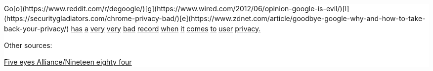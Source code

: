 [G](https://en.wikipedia.org/wiki/Criticism_of_Google)[o](https://en.wikipedia.org/wiki/PRISM_(surveillance_program))[o](https://www.reddit.com/r/degoogle/)[g](https://www.wired.com/2012/06/opinion-google-is-evil/)[l](https://securitygladiators.com/chrome-privacy-bad/)[e](https://www.zdnet.com/article/goodbye-google-why-and-how-to-take-back-your-privacy/) [h](https://www.theguardian.com/commentisfree/2018/mar/28/all-the-data-facebook-google-has-on-you-privacy)[a](https://www.vox.com/recode/2020/2/21/21146998/google-new-mexico-children-privacy-school-chromebook-lawsuit)[s](https://www.eff.org/deeplinks/2019/08/dont-play-googles-privacy-sandbox-1) [a](https://money.cnn.com/2017/10/11/technology/google-home-mini-security-flaw/index.html) [v](https://www.huffpost.com/entry/why-googles-spying-on-use_b_3530296)[e](https://medium.com/digiprivacy/i-stopped-using-google-as-my-search-engine-heres-why-7a3a1b4fef81)[r](https://www.theguardian.com/technology/2019/nov/05/fitbit-google-acquisition-health-data)[y](https://www.computerworld.com/article/3128791/how-google-homes-always-on-will-affect-privacy.html) [v](https://protonmail.com/blog/google-privacy-problem/)[e](https://www.forbes.com/sites/gordonkelly/2020/02/23/google-chrome-80-upgrade-deep-linking-update-chrome-browser/)[r](https://www.wired.co.uk/article/duckduckgo-google-alternative-search-privacy)[y](https://en.wikipedia.org/wiki/Nothing_to_hide_argument#Criticism) [b](https://spreadprivacy.com/three-reasons-why-the-nothing-to-hide-argument-is-flawed/)[a](https://eduzaurus.com/free-essay-samples/nothing-to-hide-argument-has-nothing-to-say/)[d](https://www.cnet.com/how-to/google-collects-a-frightening-amount-of-data-about-you-you-can-find-and-delete-it-now/) [r](https://www.nbcnews.com/tech/tech-news/google-sells-future-powered-your-personal-data-n870501)[e](https://www.eff.org/deeplinks/2020/03/google-says-it-doesnt-sell-your-data-heres-how-company-shares-monetizes-and)[c](https://www.wired.com/story/google-tracks-you-privacy/)[o](https://www.theguardian.com/commentisfree/2018/mar/28/all-the-data-facebook-google-has-on-you-privacy)[r](https://www.dailymail.co.uk/sciencetech/article-5743829/Googles-vision-TOTAL-data-collection-revealed.html)[d](https://www.reuters.com/article/us-alphabet-google-privacy-lawsuit-idUSKBN23933H) [w](https://www.wired.com/story/health-fitness-data-privacy/)[h](https://www.pcmag.com/news/google-sued-over-kids-data-collection-on-education-chromebooks)[e](https://mashable.com/article/google-android-data-collection-study/)[n](https://www.engadget.com/australian-government-google-data-collection-lawsuit-182043643.html) [i](https://www.maketecheasier.com/studyandroid-data-google-ios-apple/)[t](https://www.washingtonpost.com/technology/2019/07/23/never-googlers-web-users-take-ultimate-step-guard-their-data/) [c](https://www.cnn.com/2019/11/12/business/google-project-nightingale-ascension/index.html)[o](https://en.wikipedia.org/wiki/2018_Google_data_breach)[m](https://moz.com/blog/where-does-google-draw-the-data-collection-line)[e](https://mashable.com/article/google-android-data-collection-study/)[s](https://eandt.theiet.org/content/articles/2020/06/google-sued-over-data-collection-from-users-in-incognito-mode/) [t](https://www.nytimes.com/2019/01/21/technology/google-europe-gdpr-fine.html)[o](https://www.bloomberg.com/news/articles/2017-11-30/google-sued-over-data-claims-on-behalf-of-5-million-iphone-users) [u](https://time.com/23782/google-flu-trends-big-data-problems/)[s](https://www.reuters.com/article/dataprivacy-googleyoutube-kidsdata-idUSL1N2J306W)[e](https://www.adweek.com/performance-marketing/google-is-collecting-your-data-even-when-your-phone-isnt-in-use/)[r](https://www.computerworld.com/article/2914838/project-fi-will-help-google-amass-even-more-data-about-you.html) [p](https://topclassactions.com/lawsuit-settlements/privacy/google-says-class-action-lawsuit-plaintiffs-consented-to-data-collection/)[r](https://arstechnica.com/information-technology/2014/01/what-google-can-really-do-with-nest-or-really-nests-data/)[i](https://www.cbsnews.com/news/google-education-spies-on-collects-data-on-millions-of-kids-alleges-lawsuit-new-mexico-attorney-general/)[v](https://www.nationalreview.com/2018/04/the-student-data-mining-scandal-under-our-noses/)[a](https://www.wired.com/insights/2012/10/google-opt-out/)[c](https://www.nytimes.com/2019/09/04/technology/google-youtube-fine-ftc.html)[y](https://medium.com/@hansdezwart/during-world-war-ii-we-did-have-something-to-hide-40689565c550)[.](https://medium.com/digitalprivacywise/why-you-should-stop-using-google-chrome-6c934c9a827c)

Other sources:

[Five eyes Alliance/](https://en.wikipedia.org/wiki/Five_Eyes)[Nineteen eighty four](https://en.wikipedia.org/wiki/Nineteen_Eighty-Four/)
